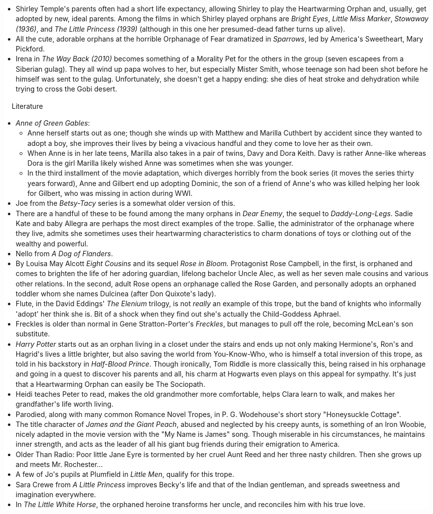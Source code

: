 -   Shirley Temple's parents often had a short life expectancy, allowing Shirley to play the Heartwarming Orphan and, usually, get adopted by new, ideal parents. Among the films in which Shirley played orphans are _Bright Eyes_, _Little Miss Marker_, _Stowaway (1936)_, and _The Little Princess (1939)_ (although in this one her presumed-dead father turns up alive).
-   All the cute, adorable orphans at the horrible Orphanage of Fear dramatized in _Sparrows_, led by America's Sweetheart, Mary Pickford.
-   Irena in _The Way Back (2010)_ becomes something of a Morality Pet for the others in the group (seven escapees from a Siberian gulag). They all wind up papa wolves to her, but especially Mister Smith, whose teenage son had been shot before he himself was sent to the gulag. Unfortunately, she doesn't get a happy ending: she dies of heat stroke and dehydration while trying to cross the Gobi desert.

    Literature 

-   _Anne of Green Gables_:
    -   Anne herself starts out as one; though she winds up with Matthew and Marilla Cuthbert by accident since they wanted to adopt a boy, she improves their lives by being a vivacious handful and they come to love her as their own.
    -   When Anne is in her late teens, Marilla also takes in a pair of twins, Davy and Dora Keith. Davy is rather Anne-like whereas Dora is the girl Marilla likely wished Anne was sometimes when she was younger.
    -   In the third installment of the movie adaptation, which diverges horribly from the book series (it moves the series thirty years forward), Anne and Gilbert end up adopting Dominic, the son of a friend of Anne's who was killed helping her look for Gilbert, who was missing in action during WWI.
-   Joe from the _Betsy-Tacy_ series is a somewhat older version of this.
-   There are a handful of these to be found among the many orphans in _Dear Enemy_, the sequel to _Daddy-Long-Legs_. Sadie Kate and baby Allegra are perhaps the most direct examples of the trope. Sallie, the administrator of the orphanage where they live, admits she sometimes uses their heartwarming characteristics to charm donations of toys or clothing out of the wealthy and powerful.
-   Nello from _A Dog of Flanders_.
-   By Louisa May Alcott _Eight Cousins_ and its sequel _Rose in Bloom._ Protagonist Rose Campbell, in the first, is orphaned and comes to brighten the life of her adoring guardian, lifelong bachelor Uncle Alec, as well as her seven male cousins and various other relations. In the second, adult Rose opens an orphanage called the Rose Garden, and personally adopts an orphaned toddler whom she names Dulcinea (after Don Quixote's lady).
-   Flute, in the David Eddings' _The Elenium_ trilogy, is not _really_ an example of this trope, but the band of knights who informally 'adopt' her think she is. Bit of a shock when they find out she's actually the Child-Goddess Aphrael.
-   Freckles is older than normal in Gene Stratton-Porter's _Freckles_, but manages to pull off the role, becoming McLean's son substitute.
-   _Harry Potter_ starts out as an orphan living in a closet under the stairs and ends up not only making Hermione's, Ron's and Hagrid's lives a little brighter, but also saving the world from You-Know-Who, who is himself a total inversion of this trope, as told in his backstory in _Half-Blood Prince_. Though ironically, Tom Riddle is more classically this, being raised in his orphanage and going in a quest to discover his parents and all, his charm at Hogwarts even plays on this appeal for sympathy. It's just that a Heartwarming Orphan can easily be The Sociopath.
-   Heidi teaches Peter to read, makes the old grandmother more comfortable, helps Clara learn to walk, and makes her grandfather's life worth living.
-   Parodied, along with many common Romance Novel Tropes, in P. G. Wodehouse's short story "Honeysuckle Cottage".
-   The title character of _James and the Giant Peach_, abused and neglected by his creepy aunts, is something of an Iron Woobie, nicely adapted in the movie version with the "My Name is James" song. Though miserable in his circumstances, he maintains inner strength, and acts as the leader of all his giant bug friends during their emigration to America.
-   Older Than Radio: Poor little Jane Eyre is tormented by her cruel Aunt Reed and her three nasty children. Then she grows up and meets Mr. Rochester...
-   A few of Jo's pupils at Plumfield in _Little Men_, qualify for this trope.
-   Sara Crewe from _A Little Princess_ improves Becky's life and that of the Indian gentleman, and spreads sweetness and imagination everywhere.
-   In _The Little White Horse_, the orphaned heroine transforms her uncle, and reconciles him with his true love.
